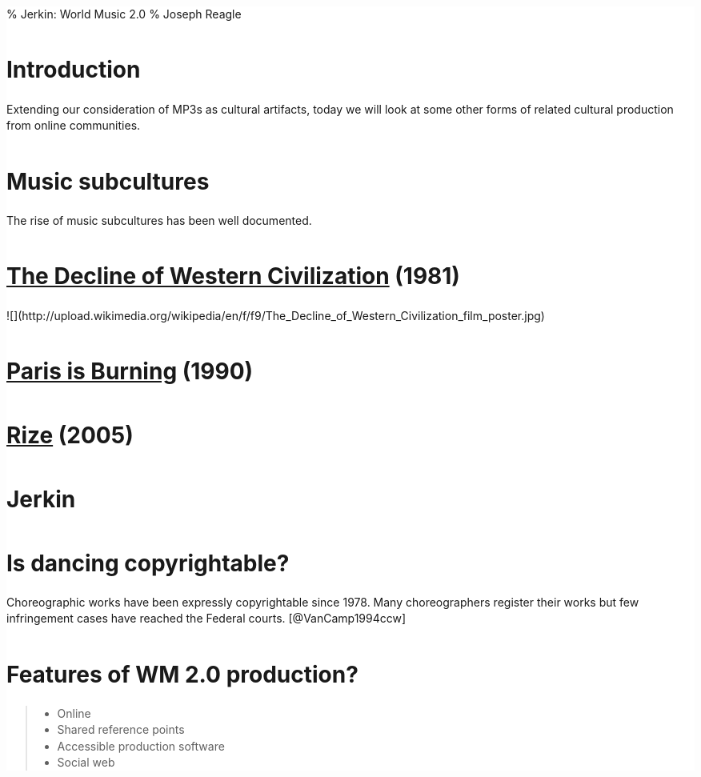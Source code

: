 ﻿% Jerkin: World Music 2.0
% Joseph Reagle

# Introduction

Extending our consideration of MP3s as cultural artifacts, today we will look at some other forms of related cultural production from online communities.

# Music subcultures

The rise of music subcultures has been well documented.

#  [The Decline of Western Civilization](http://en.wikipedia.org/wiki/The_Decline_of_Western_Civilization) (1981)

<span class="centerimage">
![](http://upload.wikimedia.org/wikipedia/en/f/f9/The_Decline_of_Western_Civilization_film_poster.jpg)
</span>

# [Paris is Burning](http://en.wikipedia.org/wiki/Paris_Is_Burning_(film)) (1990)

<iframe width="420" height="315" src="http://www.youtube.com/embed/gtMtMy0ndo0" frameborder="0" allowfullscreen></iframe>

# [Rize](http://en.wikipedia.org/wiki/Rize_(film)) (2005)

<iframe width="560" height="315" src="http://www.youtube.com/embed/0efEID-uCtE" frameborder="0" allowfullscreen></iframe>

# Jerkin

<iframe width="420" height="315" src="http://www.youtube.com/embed/n4U8GkgOdhs" frameborder="0" allowfullscreen></iframe>

# Is dancing copyrightable?

Choreographic works have been expressly copyrightable since 1978.  Many choreographers register their works but few infringement cases have reached the Federal courts. [@VanCamp1994ccw]

# Features of WM 2.0 production?

> * Online
> * Shared reference points
> * Accessible production software
> * Social web
